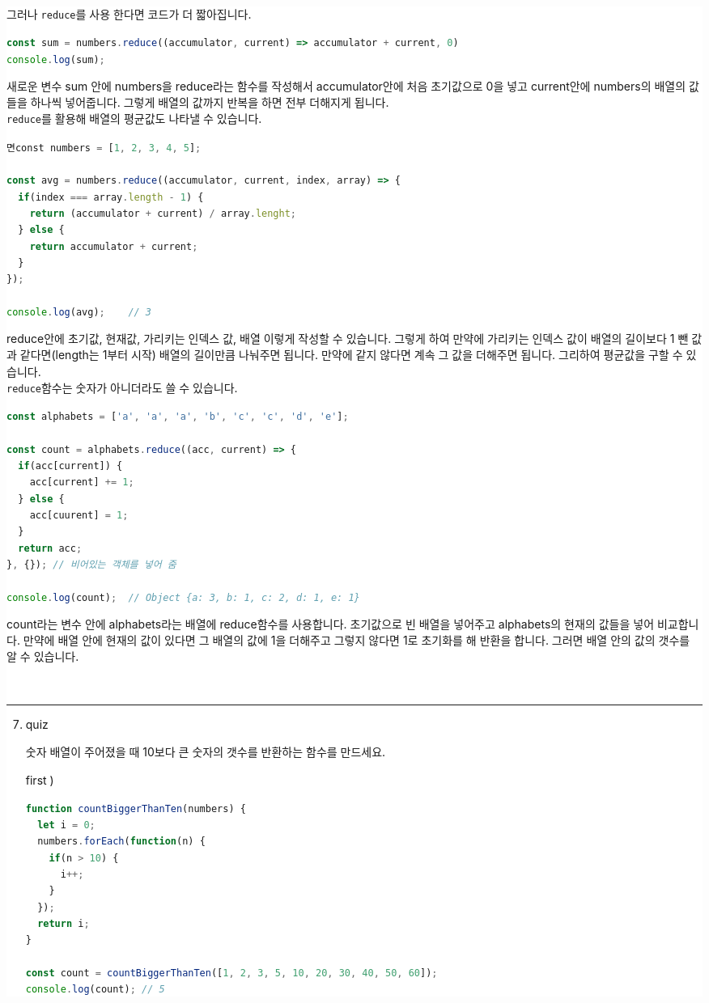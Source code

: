    그러나 <code>reduce</code>를 사용 한다면 코드가 더 짧아집니다.

   ```javascript
   const sum = numbers.reduce((accumulator, current) => accumulator + current, 0)
   console.log(sum);
   ```

   새로운 변수 sum 안에 numbers을 reduce라는 함수를 작성해서 accumulator안에 처음 초기값으로 0을 넣고 current안에 numbers의 배열의 값들을 하나씩 넣어줍니다. 그렇게 배열의 값까지 반복을 하면 전부 더해지게 됩니다.<br/><code>reduce</code>를 활용해 배열의 평균값도 나타낼 수 있습니다.

   ```javascript
   면const numbers = [1, 2, 3, 4, 5];
   
   const avg = numbers.reduce((accumulator, current, index, array) => {
     if(index === array.length - 1) {
       return (accumulator + current) / array.lenght;
     } else {
       return accumulator + current;
     }
   });
   
   console.log(avg);	// 3
   ```

   reduce안에 초기값, 현재값, 가리키는 인덱스 값, 배열 이렇게 작성할 수 있습니다. 그렇게 하여 만약에 가리키는 인덱스 값이 배열의  길이보다 1 뺀 값과 같다면(length는 1부터 시작) 배열의 길이만큼 나눠주면 됩니다. 만약에 같지 않다면 계속 그 값을 더해주면 됩니다. 그리하여 평균값을 구할 수 있습니다.<br/><code>reduce</code>함수는 숫자가 아니더라도 쓸 수 있습니다.

   ```javascript
   const alphabets = ['a', 'a', 'a', 'b', 'c', 'c', 'd', 'e'];
   
   const count = alphabets.reduce((acc, current) => {
     if(acc[current]) {
       acc[current] += 1;
     } else {
       acc[cuurent] = 1;
     }
     return acc;
   }, {}); // 비어있는 객체를 넣어 줌
   
   console.log(count);	// Object {a: 3, b: 1, c: 2, d: 1, e: 1}
   ```

   count라는 변수 안에 alphabets라는 배열에 reduce함수를 사용합니다. 초기값으로 빈 배열을 넣어주고 alphabets의 현재의 값들을 넣어 비교합니다. 만약에 배열 안에 현재의 값이 있다면 그 배열의 값에 1을 더해주고 그렇지 않다면 1로 초기화를 해 반환을 합니다. 그러면 배열 안의 값의 갯수를 알 수 있습니다.

   <br/>

   ---

7. quiz<a id="quiz"></a>

   숫자 배열이 주어졌을 때 10보다 큰 숫자의 갯수를 반환하는 함수를 만드세요.

   first )

   ```javascript
   function countBiggerThanTen(numbers) {
     let i = 0;
     numbers.forEach(function(n) {
       if(n > 10) {
         i++;
       }
     });
     return i;
   }
   
   const count = countBiggerThanTen([1, 2, 3, 5, 10, 20, 30, 40, 50, 60]);
   console.log(count); // 5
   
   ```